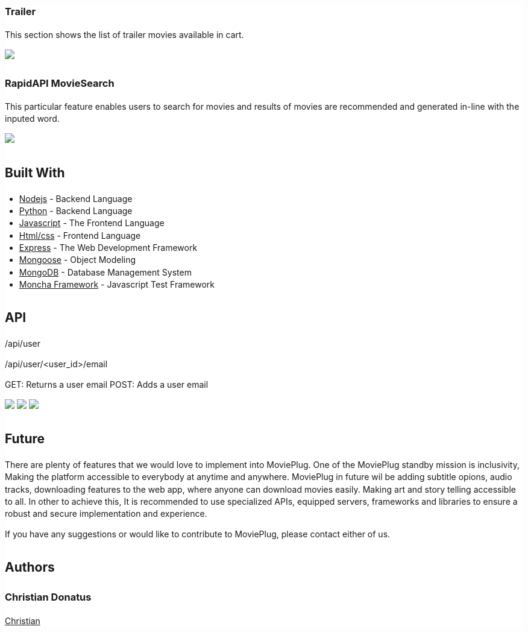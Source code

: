 ### **Trailer**

This section shows the list of trailer movies available in cart.

<img width=100% src="/public/images/Screenshot (41).png">

### **RapidAPI MovieSearch**

This particular feature enables users to search for movies and results of movies are recommended and generated in-line with the inputed word.

<img width=100% src="/public/images/Screenshot (42).png">


## Built With
* [Nodejs](https://nodejs.org/en) - Backend Language
* [Python](http://www.python.org) - Backend Language
* [Javascript](https://developer.mozilla.org/en-US/docs/Web/JavaScript) - The Frontend Language
* [Html/css](https://www.codecademy.com/catalog/language/html-css) - Frontend Language
* [Express](https://expressjs.com/) - The Web Development Framework
* [Mongoose](https://mongoosejs.com/) - Object Modeling
* [MongoDB](https://www.mongodb.com) - Database Management System
* [Moncha Framework](https://mochajs.org/) - Javascript Test Framework

## API

/api/user

/api/user/<user_id>/email

GET: Returns a user email
POST: Adds a user email

<img width=75% src="/public/images/rapid.jpg">

<img width=75% src="/public/images/rapid2.png">

<img width=75% src="/public/images/rapidservice.png">


## Future

There are plenty of features that we would love to implement into MoviePlug.
One of the MoviePlug standby mission is inclusivity, Making the platform accessible to everybody at anytime and anywhere. MoviePlug in future wil be adding subtitle opions, audio tracks, downloading features to the web app, where anyone can download movies easily. Making art and story telling accessible to all. In other to achieve this, It is recommended to use specialized APIs, equipped servers, frameworks and libraries to ensure a robust and secure implementation and experience.

If you have any suggestions or would like to contribute to MoviePlug, please contact either of us.

## Authors
### **Christian Donatus**
[Christian](https://KrizTech.github.io)
